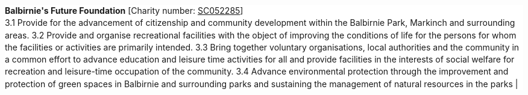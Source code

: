 <strong>Balbirnie's Future Foundation</strong> [Charity number: [SC052285](https://findthatcharity.uk/orgid/GB-SC-SC052285)]<br>3.1 Provide for the advancement of citizenship and community development within  the Balbirnie Park, Markinch and surrounding areas. 3.2 Provide and organise recreational facilities with the object of improving the conditions of life for the persons for whom the facilities or activities are primarily intended.  3.3 Bring together voluntary organisations, local authorities and the community in a common effort to advance education and leisure time activities for all and  provide facilities in the interests of social welfare for recreation and leisure-time  occupation of the community. 3.4 Advance environmental protection through the improvement and protection of  green spaces in Balbirnie and surrounding parks and sustaining the management of natural resources in the parks | 
